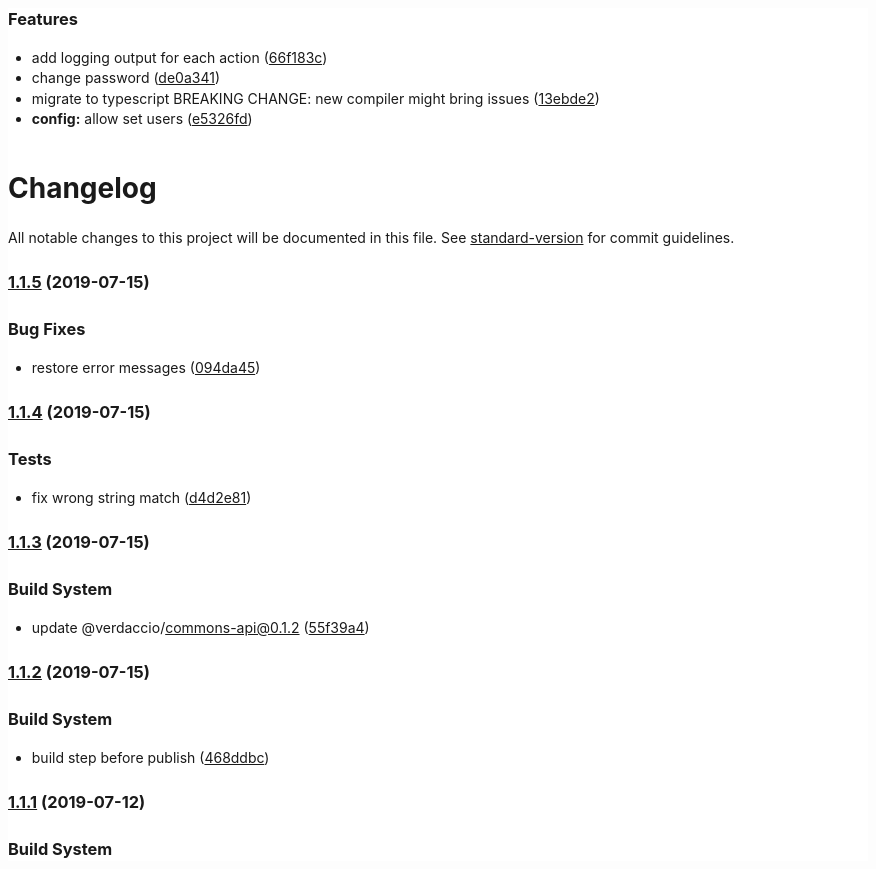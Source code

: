 ### Features

- add logging output for each action ([66f183c](https://github.com/verdaccio/monorepo/commit/66f183c))
- change password ([de0a341](https://github.com/verdaccio/monorepo/commit/de0a341))
- migrate to typescript BREAKING CHANGE: new compiler might bring issues ([13ebde2](https://github.com/verdaccio/monorepo/commit/13ebde2))
- **config:** allow set users ([e5326fd](https://github.com/verdaccio/monorepo/commit/e5326fd))

# Changelog

All notable changes to this project will be documented in this file. See [standard-version](https://github.com/conventional-changelog/standard-version) for commit guidelines.

### [1.1.5](https://github.com/verdaccio/verdaccio-auth-memory/compare/v1.1.4...v1.1.5) (2019-07-15)

### Bug Fixes

- restore error messages ([094da45](https://github.com/verdaccio/verdaccio-auth-memory/commit/094da45))

### [1.1.4](https://github.com/verdaccio/verdaccio-auth-memory/compare/v1.1.3...v1.1.4) (2019-07-15)

### Tests

- fix wrong string match ([d4d2e81](https://github.com/verdaccio/verdaccio-auth-memory/commit/d4d2e81))

### [1.1.3](https://github.com/verdaccio/verdaccio-auth-memory/compare/v1.1.2...v1.1.3) (2019-07-15)

### Build System

- update @verdaccio/commons-api@0.1.2 ([55f39a4](https://github.com/verdaccio/verdaccio-auth-memory/commit/55f39a4))

### [1.1.2](https://github.com/verdaccio/verdaccio-auth-memory/compare/v1.1.1...v1.1.2) (2019-07-15)

### Build System

- build step before publish ([468ddbc](https://github.com/verdaccio/verdaccio-auth-memory/commit/468ddbc))

### [1.1.1](https://github.com/verdaccio/verdaccio-auth-memory/compare/v1.1.0...v1.1.1) (2019-07-12)

### Build System
